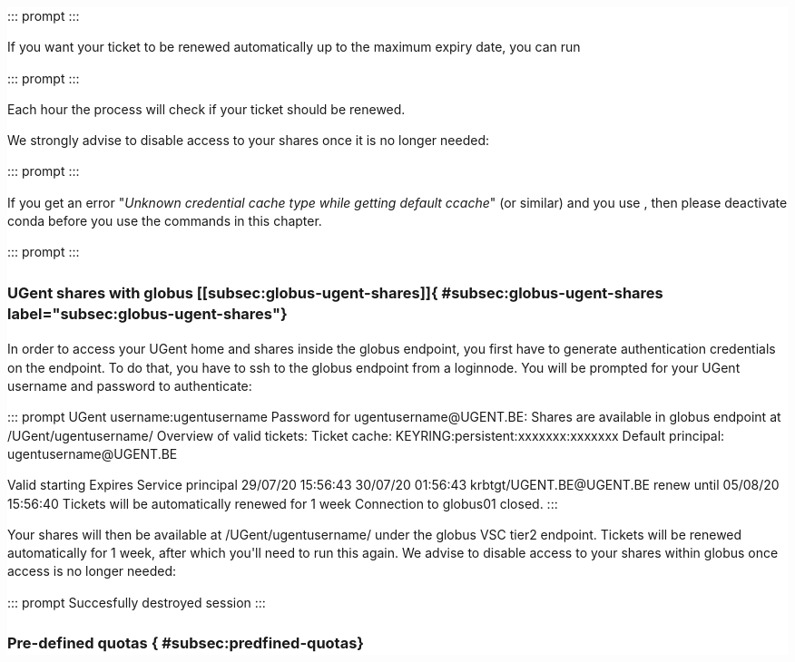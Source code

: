 ::: prompt
:::

If you want your ticket to be renewed automatically up to the maximum
expiry date, you can run

::: prompt
:::

Each hour the process will check if your ticket should be renewed.

We strongly advise to disable access to your shares once it is no longer
needed:

::: prompt
:::

If you get an error "*Unknown credential cache type while getting
default ccache*" (or similar) and you use , then please deactivate conda
before you use the commands in this chapter.

::: prompt
:::

### UGent shares with globus [\[subsec:globus-ugent-shares\]]{ #subsec:globus-ugent-shares label="subsec:globus-ugent-shares"}

In order to access your UGent home and shares inside the globus
endpoint, you first have to generate authentication credentials on the
endpoint. To do that, you have to ssh to the globus endpoint from a
loginnode. You will be prompted for your UGent username and password to
authenticate:

::: prompt
UGent username:ugentusername Password for ugentusername\@UGENT.BE:
Shares are available in globus endpoint at /UGent/ugentusername/
Overview of valid tickets: Ticket cache:
KEYRING:persistent:xxxxxxx:xxxxxxx Default principal:
ugentusername\@UGENT.BE

Valid starting Expires Service principal 29/07/20 15:56:43 30/07/20
01:56:43 krbtgt/UGENT.BE\@UGENT.BE renew until 05/08/20 15:56:40 Tickets
will be automatically renewed for 1 week Connection to globus01 closed.
:::

Your shares will then be available at /UGent/ugentusername/ under the
globus VSC tier2 endpoint. Tickets will be renewed automatically for 1
week, after which you'll need to run this again. We advise to disable
access to your shares within globus once access is no longer needed:

::: prompt
Succesfully destroyed session
:::

### Pre-defined quotas { #subsec:predfined-quotas}
